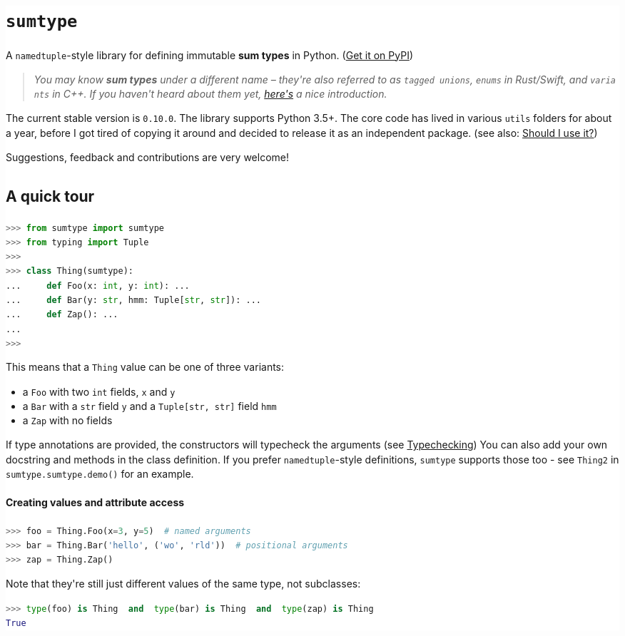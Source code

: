 # `sumtype`
A `namedtuple`-style library for defining immutable **sum types** in Python. ([Get it on PyPI](https://pypi.org/project/sumtype/))

> *You may know **sum types** under a different name –
> they're also referred to as `tagged unions`, `enums` in Rust/Swift, and `variants` in C++. 
> If you haven't heard about them yet, [here's](https://chadaustin.me/2015/07/sum-types/) a nice introduction.*

The current stable version is `0.10.0`.
The library supports Python 3.5+.
The core code has lived in various `utils` folders for about a year,
before I got tired of copying it around and decided to release it as an independent package.
(see also: [Should I use it?](https://github.com/lubieowoce/sumtype#should-i-use-it))

Suggestions, feedback and contributions are very welcome!



## A quick tour
```python
>>> from sumtype import sumtype
>>> from typing import Tuple
>>>
>>> class Thing(sumtype):
...     def Foo(x: int, y: int): ...
...     def Bar(y: str, hmm: Tuple[str, str]): ...
...     def Zap(): ...
...
>>>
```
This means that a `Thing` value can be one of three variants:
- a `Foo` with two `int` fields, `x` and `y`
- a `Bar` with a `str` field `y` and a `Tuple[str, str]` field `hmm`
- a `Zap` with no fields

If type annotations are provided, the constructors will typecheck the arguments (see [Typechecking](https://github.com/lubieowoce/sumtype#typechecking))
You can also add your own docstring and methods in the class definition.
If you prefer `namedtuple`-style definitions, `sumtype` supports those too - see `Thing2` in `sumtype.sumtype.demo()` for an example.

#### Creating values and attribute access
```python
>>> foo = Thing.Foo(x=3, y=5)  # named arguments
>>> bar = Thing.Bar('hello', ('wo', 'rld'))  # positional arguments
>>> zap = Thing.Zap()
```
Note that they're still just different values of the same type, not subclasses:
```python
>>> type(foo) is Thing  and  type(bar) is Thing  and  type(zap) is Thing
True
```
